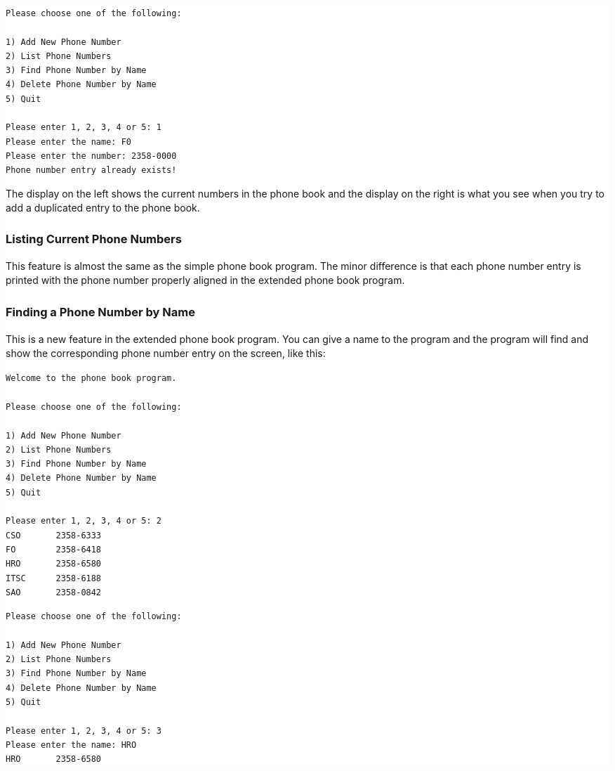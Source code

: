 ```console
Please choose one of the following:

1) Add New Phone Number
2) List Phone Numbers
3) Find Phone Number by Name
4) Delete Phone Number by Name
5) Quit

Please enter 1, 2, 3, 4 or 5: 1
Please enter the name: F0
Please enter the number: 2358-0000
Phone number entry already exists!
```

The display on the left shows the current numbers in the phone book and the display on the right is what you see when you try to add a duplicated entry to the phone book.

### Listing Current Phone Numbers

This feature is almost the same as the simple phone book program. The minor difference is that each phone number entry is printed with the phone number properly aligned in the extended phone book program.

### Finding a Phone Number by Name

This is a new feature in the extended phone book program. You can give a name to the program and the program will find and show the corresponding phone number entry on the screen, like this:

```console
Welcome to the phone book program.

Please choose one of the following:

1) Add New Phone Number
2) List Phone Numbers
3) Find Phone Number by Name
4) Delete Phone Number by Name
5) Quit

Please enter 1, 2, 3, 4 or 5: 2
CSO       2358-6333
FO        2358-6418
HRO       2358-6580
ITSC      2358-6188
SAO       2358-0842
```

```console
Please choose one of the following:

1) Add New Phone Number
2) List Phone Numbers
3) Find Phone Number by Name
4) Delete Phone Number by Name
5) Quit

Please enter 1, 2, 3, 4 or 5: 3
Please enter the name: HRO
HRO       2358-6580
```
